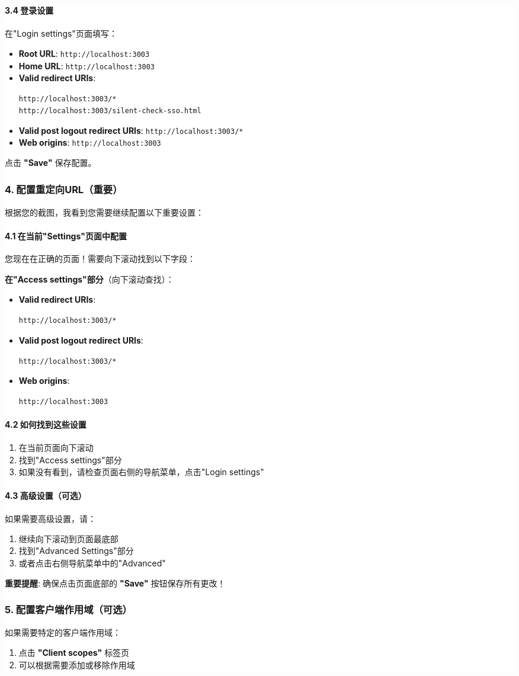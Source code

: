 #### 3.4 登录设置
在"Login settings"页面填写：

- **Root URL**: `http://localhost:3003`
- **Home URL**: `http://localhost:3003`
- **Valid redirect URIs**: 
  ```
  http://localhost:3003/*
  http://localhost:3003/silent-check-sso.html
  ```
- **Valid post logout redirect URIs**: `http://localhost:3003/*`
- **Web origins**: `http://localhost:3003`

点击 **"Save"** 保存配置。

### 4. **配置重定向URL（重要）**

根据您的截图，我看到您需要继续配置以下重要设置：

#### 4.1 在当前"Settings"页面中配置
您现在在正确的页面！需要向下滚动找到以下字段：

**在"Access settings"部分**（向下滚动查找）：
- **Valid redirect URIs**: 
  ```
  http://localhost:3003/*
  ```
- **Valid post logout redirect URIs**: 
  ```
  http://localhost:3003/*
  ```
- **Web origins**: 
  ```
  http://localhost:3003
  ```

#### 4.2 如何找到这些设置
1. 在当前页面向下滚动
2. 找到"Access settings"部分
3. 如果没有看到，请检查页面右侧的导航菜单，点击"Login settings"

#### 4.3 高级设置（可选）
如果需要高级设置，请：
1. 继续向下滚动到页面最底部
2. 找到"Advanced Settings"部分
3. 或者点击右侧导航菜单中的"Advanced"

**重要提醒**: 确保点击页面底部的 **"Save"** 按钮保存所有更改！

### 5. **配置客户端作用域（可选）**

如果需要特定的客户端作用域：

1. 点击 **"Client scopes"** 标签页
2. 可以根据需要添加或移除作用域
